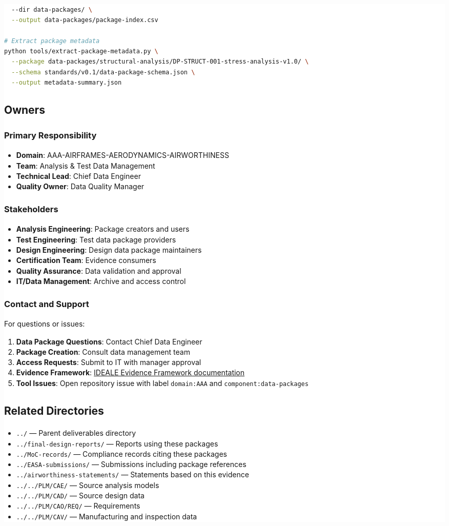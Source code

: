 ```bash
  --dir data-packages/ \
  --output data-packages/package-index.csv

# Extract package metadata
python tools/extract-package-metadata.py \
  --package data-packages/structural-analysis/DP-STRUCT-001-stress-analysis-v1.0/ \
  --schema standards/v0.1/data-package-schema.json \
  --output metadata-summary.json
```

## Owners

### Primary Responsibility

- **Domain**: AAA-AIRFRAMES-AERODYNAMICS-AIRWORTHINESS
- **Team**: Analysis & Test Data Management
- **Technical Lead**: Chief Data Engineer
- **Quality Owner**: Data Quality Manager

### Stakeholders

- **Analysis Engineering**: Package creators and users
- **Test Engineering**: Test data package providers
- **Design Engineering**: Design data package maintainers
- **Certification Team**: Evidence consumers
- **Quality Assurance**: Data validation and approval
- **IT/Data Management**: Archive and access control

### Contact and Support

For questions or issues:

1. **Data Package Questions**: Contact Chief Data Engineer
2. **Package Creation**: Consult data management team
3. **Access Requests**: Submit to IT with manager approval
4. **Evidence Framework**: [IDEALE Evidence Framework documentation](../../../../../../evidence-engine/)
5. **Tool Issues**: Open repository issue with label `domain:AAA` and `component:data-packages`

## Related Directories

- `../` — Parent deliverables directory
- `../final-design-reports/` — Reports using these packages
- `../MoC-records/` — Compliance records citing these packages
- `../EASA-submissions/` — Submissions including package references
- `../airworthiness-statements/` — Statements based on this evidence
- `../../PLM/CAE/` — Source analysis models
- `../../PLM/CAD/` — Source design data
- `../../PLM/CAO/REQ/` — Requirements
- `../../PLM/CAV/` — Manufacturing and inspection data
